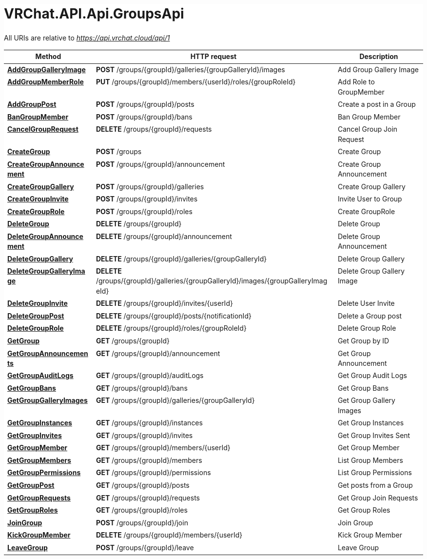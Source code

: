 # VRChat.API.Api.GroupsApi

All URIs are relative to *https://api.vrchat.cloud/api/1*

| Method | HTTP request | Description |
|--------|--------------|-------------|
| [**AddGroupGalleryImage**](GroupsApi.md#addgroupgalleryimage) | **POST** /groups/{groupId}/galleries/{groupGalleryId}/images | Add Group Gallery Image |
| [**AddGroupMemberRole**](GroupsApi.md#addgroupmemberrole) | **PUT** /groups/{groupId}/members/{userId}/roles/{groupRoleId} | Add Role to GroupMember |
| [**AddGroupPost**](GroupsApi.md#addgrouppost) | **POST** /groups/{groupId}/posts | Create a post in a Group |
| [**BanGroupMember**](GroupsApi.md#bangroupmember) | **POST** /groups/{groupId}/bans | Ban Group Member |
| [**CancelGroupRequest**](GroupsApi.md#cancelgrouprequest) | **DELETE** /groups/{groupId}/requests | Cancel Group Join Request |
| [**CreateGroup**](GroupsApi.md#creategroup) | **POST** /groups | Create Group |
| [**CreateGroupAnnouncement**](GroupsApi.md#creategroupannouncement) | **POST** /groups/{groupId}/announcement | Create Group Announcement |
| [**CreateGroupGallery**](GroupsApi.md#creategroupgallery) | **POST** /groups/{groupId}/galleries | Create Group Gallery |
| [**CreateGroupInvite**](GroupsApi.md#creategroupinvite) | **POST** /groups/{groupId}/invites | Invite User to Group |
| [**CreateGroupRole**](GroupsApi.md#creategrouprole) | **POST** /groups/{groupId}/roles | Create GroupRole |
| [**DeleteGroup**](GroupsApi.md#deletegroup) | **DELETE** /groups/{groupId} | Delete Group |
| [**DeleteGroupAnnouncement**](GroupsApi.md#deletegroupannouncement) | **DELETE** /groups/{groupId}/announcement | Delete Group Announcement |
| [**DeleteGroupGallery**](GroupsApi.md#deletegroupgallery) | **DELETE** /groups/{groupId}/galleries/{groupGalleryId} | Delete Group Gallery |
| [**DeleteGroupGalleryImage**](GroupsApi.md#deletegroupgalleryimage) | **DELETE** /groups/{groupId}/galleries/{groupGalleryId}/images/{groupGalleryImageId} | Delete Group Gallery Image |
| [**DeleteGroupInvite**](GroupsApi.md#deletegroupinvite) | **DELETE** /groups/{groupId}/invites/{userId} | Delete User Invite |
| [**DeleteGroupPost**](GroupsApi.md#deletegrouppost) | **DELETE** /groups/{groupId}/posts/{notificationId} | Delete a Group post |
| [**DeleteGroupRole**](GroupsApi.md#deletegrouprole) | **DELETE** /groups/{groupId}/roles/{groupRoleId} | Delete Group Role |
| [**GetGroup**](GroupsApi.md#getgroup) | **GET** /groups/{groupId} | Get Group by ID |
| [**GetGroupAnnouncements**](GroupsApi.md#getgroupannouncements) | **GET** /groups/{groupId}/announcement | Get Group Announcement |
| [**GetGroupAuditLogs**](GroupsApi.md#getgroupauditlogs) | **GET** /groups/{groupId}/auditLogs | Get Group Audit Logs |
| [**GetGroupBans**](GroupsApi.md#getgroupbans) | **GET** /groups/{groupId}/bans | Get Group Bans |
| [**GetGroupGalleryImages**](GroupsApi.md#getgroupgalleryimages) | **GET** /groups/{groupId}/galleries/{groupGalleryId} | Get Group Gallery Images |
| [**GetGroupInstances**](GroupsApi.md#getgroupinstances) | **GET** /groups/{groupId}/instances | Get Group Instances |
| [**GetGroupInvites**](GroupsApi.md#getgroupinvites) | **GET** /groups/{groupId}/invites | Get Group Invites Sent |
| [**GetGroupMember**](GroupsApi.md#getgroupmember) | **GET** /groups/{groupId}/members/{userId} | Get Group Member |
| [**GetGroupMembers**](GroupsApi.md#getgroupmembers) | **GET** /groups/{groupId}/members | List Group Members |
| [**GetGroupPermissions**](GroupsApi.md#getgrouppermissions) | **GET** /groups/{groupId}/permissions | List Group Permissions |
| [**GetGroupPost**](GroupsApi.md#getgrouppost) | **GET** /groups/{groupId}/posts | Get posts from a Group |
| [**GetGroupRequests**](GroupsApi.md#getgrouprequests) | **GET** /groups/{groupId}/requests | Get Group Join Requests |
| [**GetGroupRoles**](GroupsApi.md#getgrouproles) | **GET** /groups/{groupId}/roles | Get Group Roles |
| [**JoinGroup**](GroupsApi.md#joingroup) | **POST** /groups/{groupId}/join | Join Group |
| [**KickGroupMember**](GroupsApi.md#kickgroupmember) | **DELETE** /groups/{groupId}/members/{userId} | Kick Group Member |
| [**LeaveGroup**](GroupsApi.md#leavegroup) | **POST** /groups/{groupId}/leave | Leave Group |